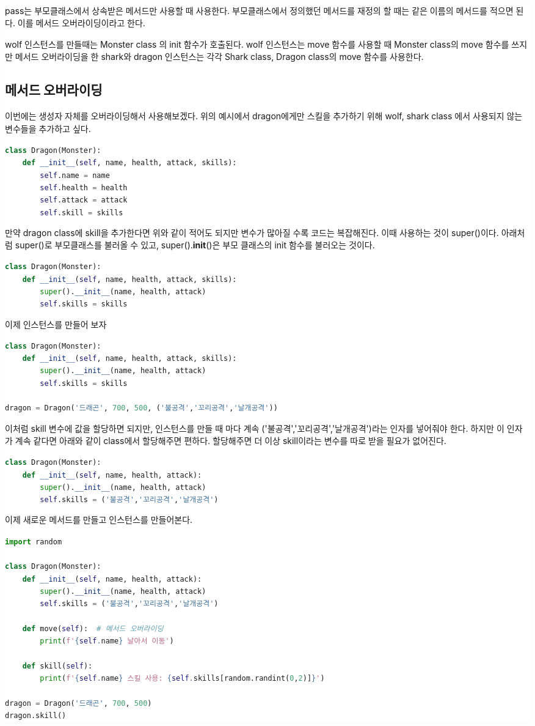 pass는 부모클래스에서 상속받은 메서드만 사용할 때 사용한다. 부모클래스에서 정의했던 메서드를 재정의 할 때는 같은 이름의 메서드를 적으면 된다. 이를 메서드 오버라이딩이라고 한다. 

wolf 인스턴스를 만들때는 Monster class 의 init 함수가 호출된다. wolf 인스턴스는 move 함수를 사용할 때 Monster class의 move 함수를 쓰지만 메서드 오버라이딩을 한 shark와 dragon 인스턴스는 각각 Shark class, Dragon class의 move 함수를 사용한다. 

## 메서드 오버라이딩 

이번에는 생성자 자체를 오버라이딩해서 사용해보겠다. 위의 예시에서 dragon에게만 스킬을 추가하기 위해 wolf, shark class 에서 사용되지 않는 변수들을 추가하고 싶다. 

```python
class Dragon(Monster):
    def __init__(self, name, health, attack, skills):
        self.name = name
        self.health = health
        self.attack = attack
        self.skill = skills
```

만약 dragon class에 skill을 추가한다면 위와 같이 적어도 되지만 변수가 많아질 수록 코드는 복잡해진다. 이때 사용하는 것이 super()이다. 아래처럼 super()로 부모클래스를 불러올 수 있고, super().__init__()은 부모 클래스의 init 함수를 불러오는 것이다.  

``` python
class Dragon(Monster):
    def __init__(self, name, health, attack, skills):
        super().__init__(name, health, attack)
        self.skills = skills
```

이제 인스턴스를 만들어 보자

```python
class Dragon(Monster):
    def __init__(self, name, health, attack, skills):
        super().__init__(name, health, attack)
        self.skills = skills
        
dragon = Dragon('드래곤', 700, 500, ('불공격','꼬리공격','날개공격'))
```
이처럼 skill 변수에 값을 할당하면 되지만, 인스턴스를 만들 때 마다 계속 ('불공격','꼬리공격','날개공격')라는 인자를 넣어줘야 한다. 하지만 이 인자가 계속 같다면 아래와 같이 class에서 할당해주면 편하다. 할당해주면 더 이상 skill이라는 변수를 따로 받을 필요가 없어진다. 

```python
class Dragon(Monster):
    def __init__(self, name, health, attack):
        super().__init__(name, health, attack)
        self.skills = ('불공격','꼬리공격','날개공격')
```

이제 새로운 메서드를 만들고 인스턴스를 만들어본다. 

```python
import random

class Dragon(Monster):
    def __init__(self, name, health, attack):
        super().__init__(name, health, attack)
        self.skills = ('불공격','꼬리공격','날개공격')

    def move(self):  # 메서드 오버라이딩
        print(f'{self.name} 날아서 이동')

    def skill(self):
        print(f'{self.name} 스킬 사용: {self.skills[random.randint(0,2)]}')

dragon = Dragon('드래곤', 700, 500)
dragon.skill()

```